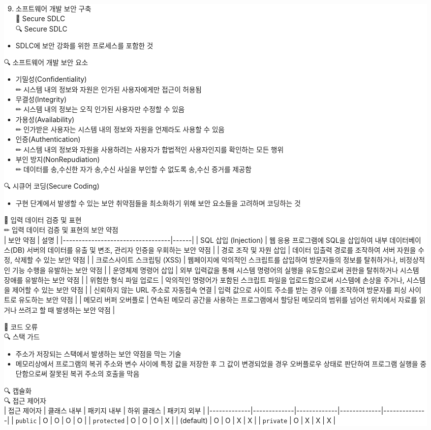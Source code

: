 9.	소프트웨어 개발 보안 구축<br>
📝	Secure SDLC<br>
🔍	Secure SDLC<br>
-	SDLC에 보안 강화를 위한 프로세스를 포함한 것<br>

🔍	소프트웨어 개발 보안 요소<br>
-	기밀성(Confidentiality) <br>
✏	시스템 내의 정보와 자원은 인가된 사용자에게만 접근이 허용됨<br>
-	무결성(Integrity)<br>
✏ 시스템 내의 정보는 오직 인가된 사용자만 수정할 수 있음<br>
-	가용성(Availability)<br>
✏	인가받은 사용자는 시스템 내의 정보와 자원을 언제라도 사용할 수 있음<br>
-	인증(Authentication)<br>
✏	시스템 내의 정보와 자원을 사용하려는 사용자가 합법적인 사용자인지를 확인하는 모든 행위<br>
-	부인 방지(NonRepudiation)<br>
✏	데이터를 송,수신한 자가 송,수신 사실을 부인할 수 없도록 송,수신 증거를 제공함<br>

🔍	시큐어 코딩(Secure Coding)<br>
-	구현 단계에서 발생할 수 있는 보안 취약점들을 최소화하기 위해 보안 요소들을 고려하며 코딩하는 것

📝	입력 데이터 검증 및 표현<br>
✏	입력 데이터 검증 및 표현의 보안 약점<br>
| 보안 약점                         | 설명 |
|----------------------------------|------|
| SQL 삽입 (Injection)             | 웹 응용 프로그램에 SQL을 삽입하여 내부 데이터베이스(DB) 서버의 데이터를 유출 및 변조, 관리자 인증을 우회하는 보안 약점 |
| 경로 조작 및 자원 삽입           | 데이터 입출력 경로를 조작하여 서버 자원을 수정, 삭제할 수 있는 보안 약점 |
| 크로스사이트 스크립팅 (XSS)      | 웹페이지에 악의적인 스크립트를 삽입하여 방문자들의 정보를 탈취하거나, 비정상적인 기능 수행을 유발하는 보안 약점 |
| 운영체제 명령어 삽입             | 외부 입력값을 통해 시스템 명령어의 실행을 유도함으로써 권한을 탈취하거나 시스템 장애를 유발하는 보안 약점 |
| 위험한 형식 파일 업로드          | 악의적인 명령어가 포함된 스크립트 파일을 업로드함으로써 시스템에 손상을 주거나, 시스템을 제어할 수 있는 보안 약점 |
| 신뢰하지 않는 URL 주소로 자동접속 연결 | 입력 값으로 사이트 주소를 받는 경우 이를 조작하여 방문자를 피싱 사이트로 유도하는 보안 약점 |
| 메모리 버퍼 오버플로             | 연속된 메모리 공간을 사용하는 프로그램에서 할당된 메모리의 범위를 넘어선 위치에서 자료를 읽거나 쓰려고 할 때 발생하는 보안 약점 |


📝	코드 오류<br>
🔍	스택 가드<br>
-	주소가 저장되는 스택에서 발생하는 보안 약점을 막는 기술<br>
-	메모리상에서 프로그램의 복귀 주소와 변수 사이에 특정 값을 저장한 후 그 값이 변경되었을 경우 오버플로우 상태로 판단하여 프로그램 실행을 중단함으로써 잘못된 복귀 주소의 호출을 막음<br>

🔍	캡슐화<br>
🔍	접근 제어자<br>
| 접근 제어자 | 클래스 내부 | 패키지 내부 | 하위 클래스 | 패키지 외부 |
|-------------|-------------|-------------|-------------|--------------|
| `public`    | O           | O           | O           | O            |
| `protected` | O           | O           | O           | X            |
| (default)   | O           | O           | X           | X            |
| `private`   | O           | X           | X           | X            |
